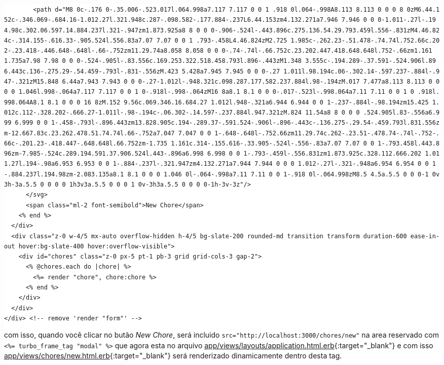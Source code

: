 ```erb
        <path d="M8 0c-.176 0-.35.006-.523.017l.064.998a7.117 7.117 0 0 1 .918 0l.064-.998A8.113 8.113 0 0 0 8 0zM6.44.152c-.346.069-.684.16-1.012.27l.321.948c.287-.098.582-.177.884-.237L6.44.153zm4.132.271a7.946 7.946 0 0 0-1.011-.27l-.194.98c.302.06.597.14.884.237l.321-.947zm1.873.925a8 8 0 0 0-.906-.524l-.443.896c.275.136.54.29.793.459l.556-.831zM4.46.824c-.314.155-.616.33-.905.524l.556.83a7.07 7.07 0 0 1 .793-.458L4.46.824zM2.725 1.985c-.262.23-.51.478-.74.74l.752.66c.202-.23.418-.446.648-.648l-.66-.752zm11.29.74a8.058 8.058 0 0 0-.74-.74l-.66.752c.23.202.447.418.648.648l.752-.66zm1.161 1.735a7.98 7.98 0 0 0-.524-.905l-.83.556c.169.253.322.518.458.793l.896-.443zM1.348 3.555c-.194.289-.37.591-.524.906l.896.443c.136-.275.29-.54.459-.793l-.831-.556zM.423 5.428a7.945 7.945 0 0 0-.27 1.011l.98.194c.06-.302.14-.597.237-.884l-.947-.321zM15.848 6.44a7.943 7.943 0 0 0-.27-1.012l-.948.321c.098.287.177.582.237.884l.98-.194zM.017 7.477a8.113 8.113 0 0 0 0 1.046l.998-.064a7.117 7.117 0 0 1 0-.918l-.998-.064zM16 8a8.1 8.1 0 0 0-.017-.523l-.998.064a7.11 7.11 0 0 1 0 .918l.998.064A8.1 8.1 0 0 0 16 8zM.152 9.56c.069.346.16.684.27 1.012l.948-.321a6.944 6.944 0 0 1-.237-.884l-.98.194zm15.425 1.012c.112-.328.202-.666.27-1.011l-.98-.194c-.06.302-.14.597-.237.884l.947.321zM.824 11.54a8 8 0 0 0 .524.905l.83-.556a6.999 6.999 0 0 1-.458-.793l-.896.443zm13.828.905c.194-.289.37-.591.524-.906l-.896-.443c-.136.275-.29.54-.459.793l.831.556zm-12.667.83c.23.262.478.51.74.74l.66-.752a7.047 7.047 0 0 1-.648-.648l-.752.66zm11.29.74c.262-.23.51-.478.74-.74l-.752-.66c-.201.23-.418.447-.648.648l.66.752zm-1.735 1.161c.314-.155.616-.33.905-.524l-.556-.83a7.07 7.07 0 0 1-.793.458l.443.896zm-7.985-.524c.289.194.591.37.906.524l.443-.896a6.998 6.998 0 0 1-.793-.459l-.556.831zm1.873.925c.328.112.666.202 1.011.27l.194-.98a6.953 6.953 0 0 1-.884-.237l-.321.947zm4.132.271a7.944 7.944 0 0 0 1.012-.27l-.321-.948a6.954 6.954 0 0 1-.884.237l.194.98zm-2.083.135a8.1 8.1 0 0 0 1.046 0l-.064-.998a7.11 7.11 0 0 1-.918 0l-.064.998zM8.5 4.5a.5.5 0 0 0-1 0v3h-3a.5.5 0 0 0 0 1h3v3a.5.5 0 0 0 1 0v-3h3a.5.5 0 0 0 0-1h-3v-3z"/>
      </svg>
      <span class="ml-2 font-semibold">New Chore</span>
    <% end %>
  </div>
  <div class="z-0 w-4/5 mx-auto overflow-hidden h-4/5 bg-slate-200 rounded-md transition transform duration-600 ease-in-out hover:bg-slate-400 hover:overflow-visible">
    <div id="chores" class="z-0 px-5 pt-1 pb-3 grid grid-cols-3 gap-2">
      <% @chores.each do |chore| %>
        <%= render "chore", chore:chore %>
      <% end %>
    </div>
  </div>
</div> <!-- remove 'render "form"' -->
```
com isso, quando você clicar no butão *New Chore*, será incluido
`src="http://localhost:3000/chores/new"` na area reservado com `<%= turbo_frame_tag "modal" %>` que
agora esta no arquivo
[app/views/layouts/application.html.erb](https://github.com/callmarx/LearningHotwire/blob/blog-part-3.1/app/views/layouts/application.html.erb){:target="_blank"}
e com isso
[app/views/chores/new.html.erb](https://github.com/callmarx/LearningHotwire/blob/blog-part-3.1/app/views/chores/new.html.erb){:target="_blank"}
será renderizado dinamicamente dentro desta tag.